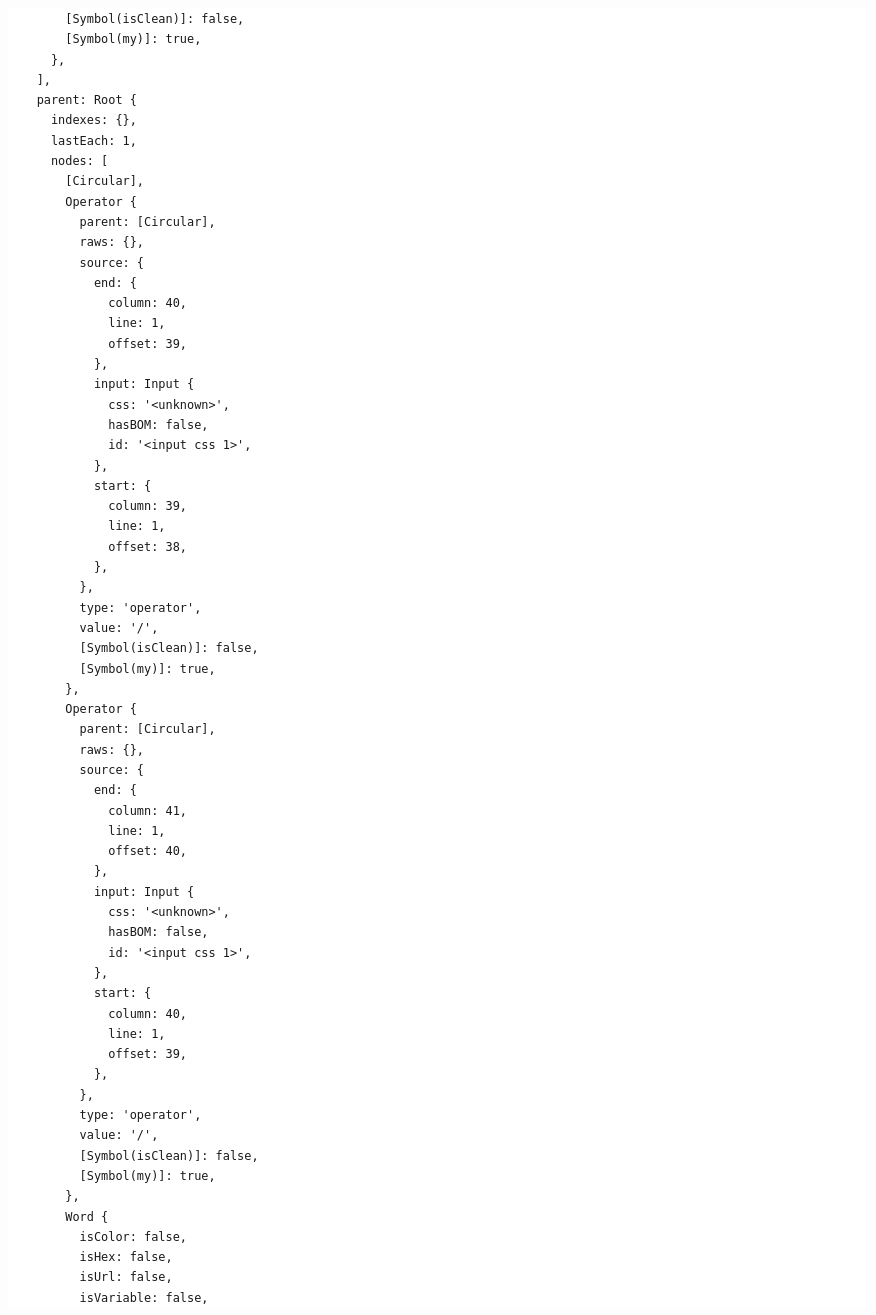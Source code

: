             [Symbol(isClean)]: false,
            [Symbol(my)]: true,
          },
        ],
        parent: Root {
          indexes: {},
          lastEach: 1,
          nodes: [
            [Circular],
            Operator {
              parent: [Circular],
              raws: {},
              source: {
                end: {
                  column: 40,
                  line: 1,
                  offset: 39,
                },
                input: Input {
                  css: '<unknown>',
                  hasBOM: false,
                  id: '<input css 1>',
                },
                start: {
                  column: 39,
                  line: 1,
                  offset: 38,
                },
              },
              type: 'operator',
              value: '/',
              [Symbol(isClean)]: false,
              [Symbol(my)]: true,
            },
            Operator {
              parent: [Circular],
              raws: {},
              source: {
                end: {
                  column: 41,
                  line: 1,
                  offset: 40,
                },
                input: Input {
                  css: '<unknown>',
                  hasBOM: false,
                  id: '<input css 1>',
                },
                start: {
                  column: 40,
                  line: 1,
                  offset: 39,
                },
              },
              type: 'operator',
              value: '/',
              [Symbol(isClean)]: false,
              [Symbol(my)]: true,
            },
            Word {
              isColor: false,
              isHex: false,
              isUrl: false,
              isVariable: false,